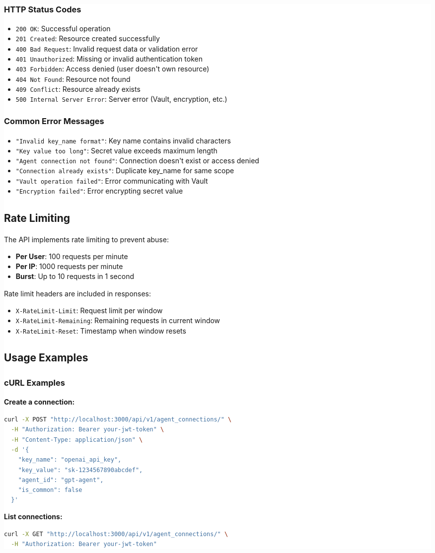 ### HTTP Status Codes

- `200 OK`: Successful operation
- `201 Created`: Resource created successfully
- `400 Bad Request`: Invalid request data or validation error
- `401 Unauthorized`: Missing or invalid authentication token
- `403 Forbidden`: Access denied (user doesn't own resource)
- `404 Not Found`: Resource not found
- `409 Conflict`: Resource already exists
- `500 Internal Server Error`: Server error (Vault, encryption, etc.)

### Common Error Messages

- `"Invalid key_name format"`: Key name contains invalid characters
- `"Key value too long"`: Secret value exceeds maximum length
- `"Agent connection not found"`: Connection doesn't exist or access denied
- `"Connection already exists"`: Duplicate key_name for same scope
- `"Vault operation failed"`: Error communicating with Vault
- `"Encryption failed"`: Error encrypting secret value

## Rate Limiting

The API implements rate limiting to prevent abuse:

- **Per User**: 100 requests per minute
- **Per IP**: 1000 requests per minute
- **Burst**: Up to 10 requests in 1 second

Rate limit headers are included in responses:
- `X-RateLimit-Limit`: Request limit per window
- `X-RateLimit-Remaining`: Remaining requests in current window
- `X-RateLimit-Reset`: Timestamp when window resets

## Usage Examples

### cURL Examples

**Create a connection:**
```bash
curl -X POST "http://localhost:3000/api/v1/agent_connections/" \
  -H "Authorization: Bearer your-jwt-token" \
  -H "Content-Type: application/json" \
  -d '{
    "key_name": "openai_api_key",
    "key_value": "sk-1234567890abcdef",
    "agent_id": "gpt-agent",
    "is_common": false
  }'
```

**List connections:**
```bash
curl -X GET "http://localhost:3000/api/v1/agent_connections/" \
  -H "Authorization: Bearer your-jwt-token"
```
